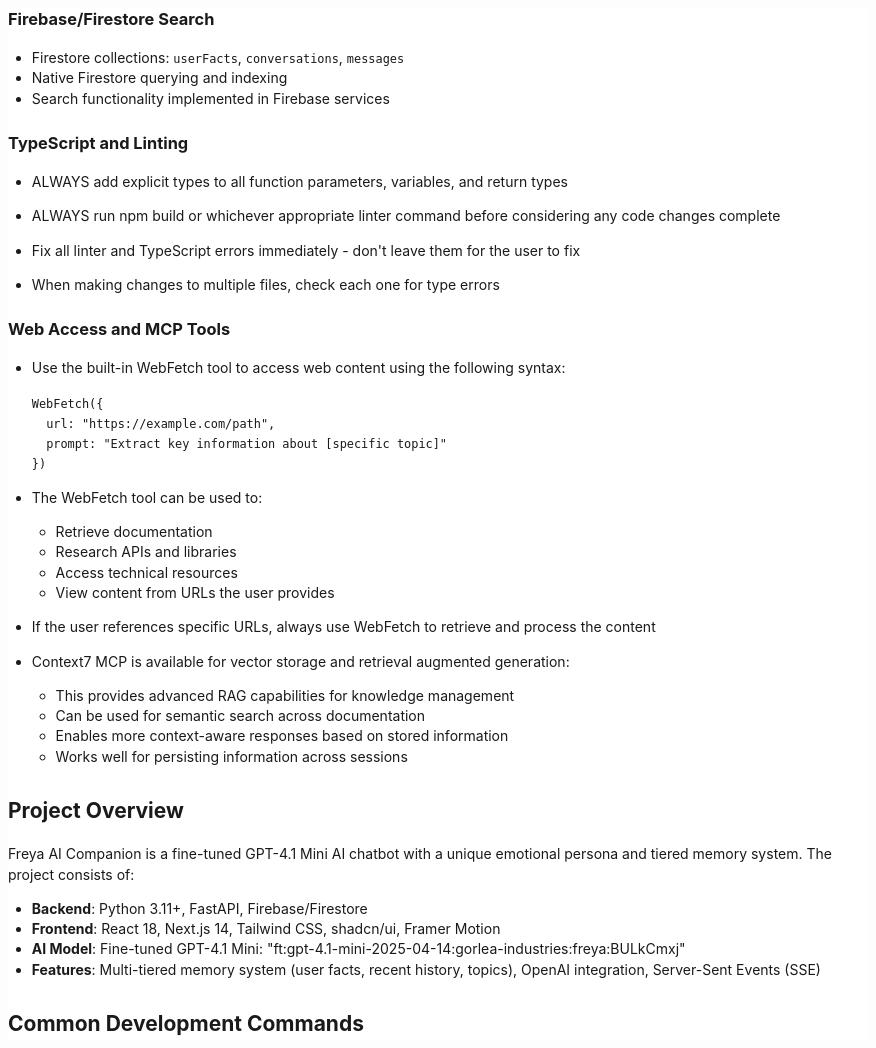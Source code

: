 ### Firebase/Firestore Search

- Firestore collections: `userFacts`, `conversations`, `messages`
- Native Firestore querying and indexing
- Search functionality implemented in Firebase services

### TypeScript and Linting

- ALWAYS add explicit types to all function parameters, variables, and return types

- ALWAYS run npm build or whichever appropriate linter command before considering any code changes complete

- Fix all linter and TypeScript errors immediately - don't leave them for the user to fix

- When making changes to multiple files, check each one for type errors



### Web Access and MCP Tools

- Use the built-in WebFetch tool to access web content using the following syntax:
  ```
  WebFetch({
    url: "https://example.com/path",
    prompt: "Extract key information about [specific topic]"
  })
  ```

- The WebFetch tool can be used to:
  - Retrieve documentation
  - Research APIs and libraries
  - Access technical resources
  - View content from URLs the user provides

- If the user references specific URLs, always use WebFetch to retrieve and process the content

- Context7 MCP is available for vector storage and retrieval augmented generation:
  - This provides advanced RAG capabilities for knowledge management
  - Can be used for semantic search across documentation
  - Enables more context-aware responses based on stored information
  - Works well for persisting information across sessions

## Project Overview

Freya AI Companion is a fine-tuned GPT-4.1 Mini AI chatbot with a unique emotional persona and tiered memory system. The project consists of:

- **Backend**: Python 3.11+, FastAPI, Firebase/Firestore
- **Frontend**: React 18, Next.js 14, Tailwind CSS, shadcn/ui, Framer Motion  
- **AI Model**: Fine-tuned GPT-4.1 Mini: "ft:gpt-4.1-mini-2025-04-14:gorlea-industries:freya:BULkCmxj"
- **Features**: Multi-tiered memory system (user facts, recent history, topics), OpenAI integration, Server-Sent Events (SSE)

## Common Development Commands
